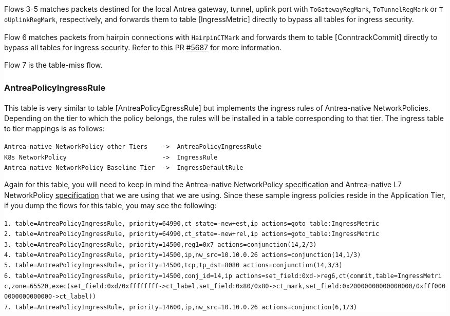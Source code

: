 Flows 3-5 matches packets destined for the local Antrea gateway, tunnel, uplink port with `ToGatewayRegMark`,
`ToTunnelRegMark` or `ToUplinkRegMark`, respectively, and forwards them to table [IngressMetric] directly to bypass
all tables for ingress security.

Flow 6 matches packets from hairpin connections with `HairpinCTMark` and forwards them to table [ConntrackCommit]
directly to bypass all tables for ingress security. Refer to this PR
[#5687](https://github.com/antrea-io/antrea/pull/5687) for more information.

Flow 7 is the table-miss flow.

### AntreaPolicyIngressRule

This table is very similar to table [AntreaPolicyEgressRule] but implements the ingress rules of Antrea-native
NetworkPolicies. Depending on the tier to which the policy belongs, the rules will be installed in a table corresponding
to that tier. The ingress table to tier mappings is as follows:

```text
Antrea-native NetworkPolicy other Tiers    ->  AntreaPolicyIngressRule
K8s NetworkPolicy                          ->  IngressRule
Antrea-native NetworkPolicy Baseline Tier  ->  IngressDefaultRule
```

Again for this table, you will need to keep in mind the Antrea-native NetworkPolicy
[specification](#antrea-native-networkpolicy-implementation) and Antrea-native L7 NetworkPolicy
[specification](#antrea-native-l7-networkpolicy-implementation) that we are using that we are using. Since these sample
ingress policies reside in the Application Tier, if you dump the flows for this table, you may see the following:

```text
1. table=AntreaPolicyIngressRule, priority=64990,ct_state=-new+est,ip actions=goto_table:IngressMetric
2. table=AntreaPolicyIngressRule, priority=64990,ct_state=-new+rel,ip actions=goto_table:IngressMetric
3. table=AntreaPolicyIngressRule, priority=14500,reg1=0x7 actions=conjunction(14,2/3)
4. table=AntreaPolicyIngressRule, priority=14500,ip,nw_src=10.10.0.26 actions=conjunction(14,1/3)
5. table=AntreaPolicyIngressRule, priority=14500,tcp,tp_dst=8080 actions=conjunction(14,3/3)
6. table=AntreaPolicyIngressRule, priority=14500,conj_id=14,ip actions=set_field:0xd->reg6,ct(commit,table=IngressMetric,zone=65520,exec(set_field:0xd/0xffffffff->ct_label,set_field:0x80/0x80->ct_mark,set_field:0x20000000000000000/0xfff0000000000000000->ct_label))
7. table=AntreaPolicyIngressRule, priority=14600,ip,nw_src=10.10.0.26 actions=conjunction(6,1/3)
